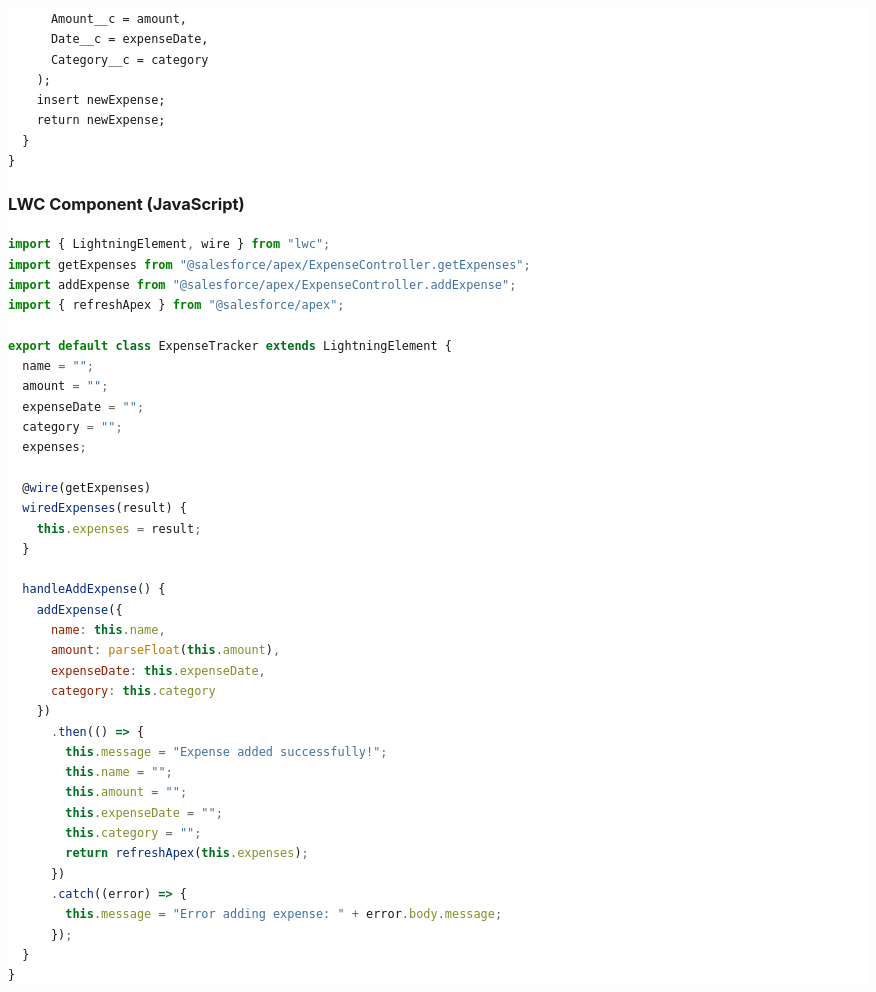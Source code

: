 ```apex
      Amount__c = amount,
      Date__c = expenseDate,
      Category__c = category
    );
    insert newExpense;
    return newExpense;
  }
}
```

### LWC Component (JavaScript)
```javascript
import { LightningElement, wire } from "lwc";
import getExpenses from "@salesforce/apex/ExpenseController.getExpenses";
import addExpense from "@salesforce/apex/ExpenseController.addExpense";
import { refreshApex } from "@salesforce/apex";

export default class ExpenseTracker extends LightningElement {
  name = "";
  amount = "";
  expenseDate = "";
  category = "";
  expenses;

  @wire(getExpenses)
  wiredExpenses(result) {
    this.expenses = result;
  }

  handleAddExpense() {
    addExpense({
      name: this.name,
      amount: parseFloat(this.amount),
      expenseDate: this.expenseDate,
      category: this.category
    })
      .then(() => {
        this.message = "Expense added successfully!";
        this.name = "";
        this.amount = "";
        this.expenseDate = "";
        this.category = "";
        return refreshApex(this.expenses);
      })
      .catch((error) => {
        this.message = "Error adding expense: " + error.body.message;
      });
  }
}
```
